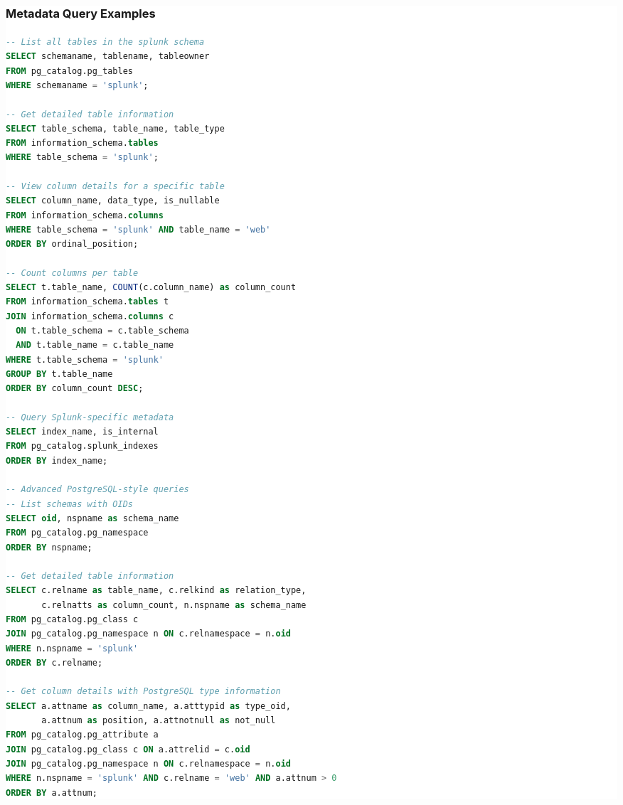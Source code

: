 ### Metadata Query Examples

```sql
-- List all tables in the splunk schema
SELECT schemaname, tablename, tableowner
FROM pg_catalog.pg_tables
WHERE schemaname = 'splunk';

-- Get detailed table information
SELECT table_schema, table_name, table_type
FROM information_schema.tables
WHERE table_schema = 'splunk';

-- View column details for a specific table
SELECT column_name, data_type, is_nullable
FROM information_schema.columns
WHERE table_schema = 'splunk' AND table_name = 'web'
ORDER BY ordinal_position;

-- Count columns per table
SELECT t.table_name, COUNT(c.column_name) as column_count
FROM information_schema.tables t
JOIN information_schema.columns c
  ON t.table_schema = c.table_schema
  AND t.table_name = c.table_name
WHERE t.table_schema = 'splunk'
GROUP BY t.table_name
ORDER BY column_count DESC;

-- Query Splunk-specific metadata
SELECT index_name, is_internal
FROM pg_catalog.splunk_indexes
ORDER BY index_name;

-- Advanced PostgreSQL-style queries
-- List schemas with OIDs
SELECT oid, nspname as schema_name
FROM pg_catalog.pg_namespace
ORDER BY nspname;

-- Get detailed table information
SELECT c.relname as table_name, c.relkind as relation_type,
       c.relnatts as column_count, n.nspname as schema_name
FROM pg_catalog.pg_class c
JOIN pg_catalog.pg_namespace n ON c.relnamespace = n.oid
WHERE n.nspname = 'splunk'
ORDER BY c.relname;

-- Get column details with PostgreSQL type information
SELECT a.attname as column_name, a.atttypid as type_oid,
       a.attnum as position, a.attnotnull as not_null
FROM pg_catalog.pg_attribute a
JOIN pg_catalog.pg_class c ON a.attrelid = c.oid
JOIN pg_catalog.pg_namespace n ON c.relnamespace = n.oid
WHERE n.nspname = 'splunk' AND c.relname = 'web' AND a.attnum > 0
ORDER BY a.attnum;
```
